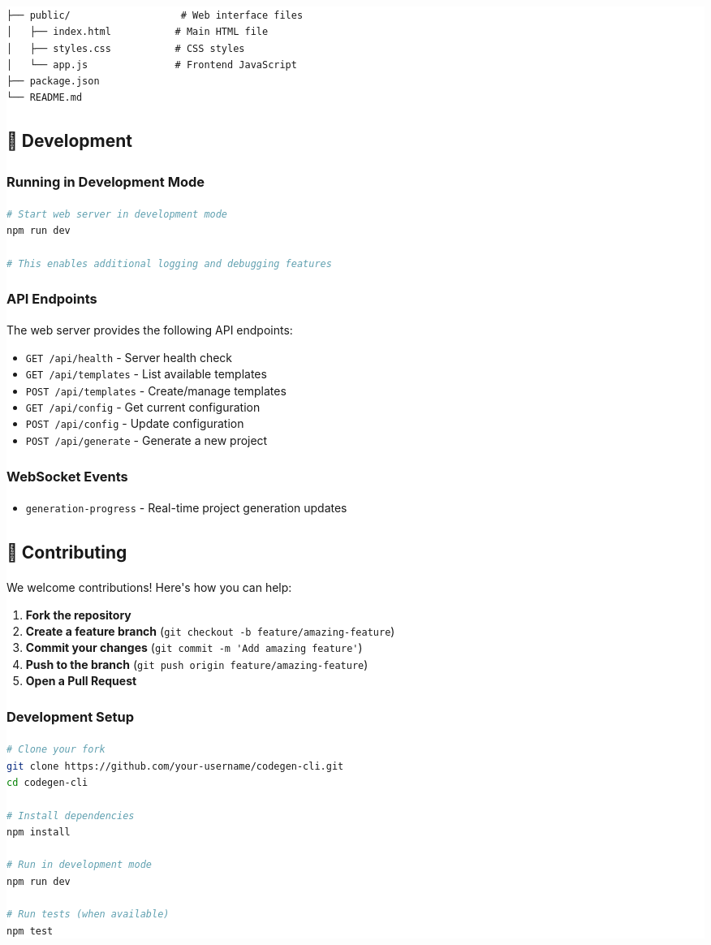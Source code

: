 ```
├── public/                   # Web interface files
│   ├── index.html           # Main HTML file
│   ├── styles.css           # CSS styles
│   └── app.js               # Frontend JavaScript
├── package.json
└── README.md
```

## 🚀 Development

### Running in Development Mode

```bash
# Start web server in development mode
npm run dev

# This enables additional logging and debugging features
```

### API Endpoints

The web server provides the following API endpoints:

- `GET /api/health` - Server health check
- `GET /api/templates` - List available templates
- `POST /api/templates` - Create/manage templates
- `GET /api/config` - Get current configuration
- `POST /api/config` - Update configuration
- `POST /api/generate` - Generate a new project

### WebSocket Events

- `generation-progress` - Real-time project generation updates

## 🤝 Contributing

We welcome contributions! Here's how you can help:

1. **Fork the repository**
2. **Create a feature branch** (`git checkout -b feature/amazing-feature`)
3. **Commit your changes** (`git commit -m 'Add amazing feature'`)
4. **Push to the branch** (`git push origin feature/amazing-feature`)
5. **Open a Pull Request**

### Development Setup

```bash
# Clone your fork
git clone https://github.com/your-username/codegen-cli.git
cd codegen-cli

# Install dependencies
npm install

# Run in development mode
npm run dev

# Run tests (when available)
npm test
```
